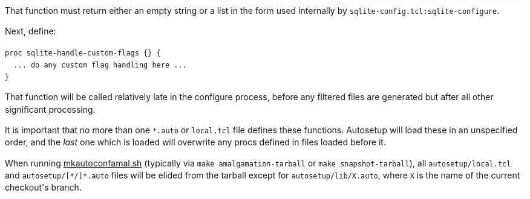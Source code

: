 That function must return either an empty string or a list in the form
used internally by `sqlite-config.tcl:sqlite-configure`.

Next, define:

>
```
proc sqlite-handle-custom-flags {} {
  ... do any custom flag handling here ...
}
```

That function will be called relatively late in the configure process,
before any filtered files are generated but after all other
significant processing.

It is important that no more than one `*.auto` or `local.tcl` file
defines these functions. Autosetup will load these in an unspecified
order, and the _last_ one which is loaded will overwrite any procs
defined in files loaded before it.

When running [mkautoconfamal.sh](/file/tool/mkautoconfamal.sh)
(typically via `make amalgamation-tarball` or `make snapshot-tarball`),
all `autosetup/local.tcl` and `autosetup/[*/]*.auto` files will be
elided from the tarball except for `autosetup/lib/X.auto`, where `X`
is the name of the current checkout's branch.


[Autosetup]: https://msteveb.github.io/autosetup/
[auto.def]: /file/auto.def
[autoconf/auto.def]: /file/autoconf/auto.def
[autosetup-git]: https://github.com/msteveb/autosetup
[proj.tcl]: /file/autosetup/proj.tcl
[sqlite-config.tcl]: /file/autosetup/sqlite-config.tcl
[Makefile.in]: /file/Makefile.in
[main.mk]: /file/main.mk
[JimTCL]: https://jim.tcl.tk


[^as-cflags]: But see this article for a detailed discussion of how